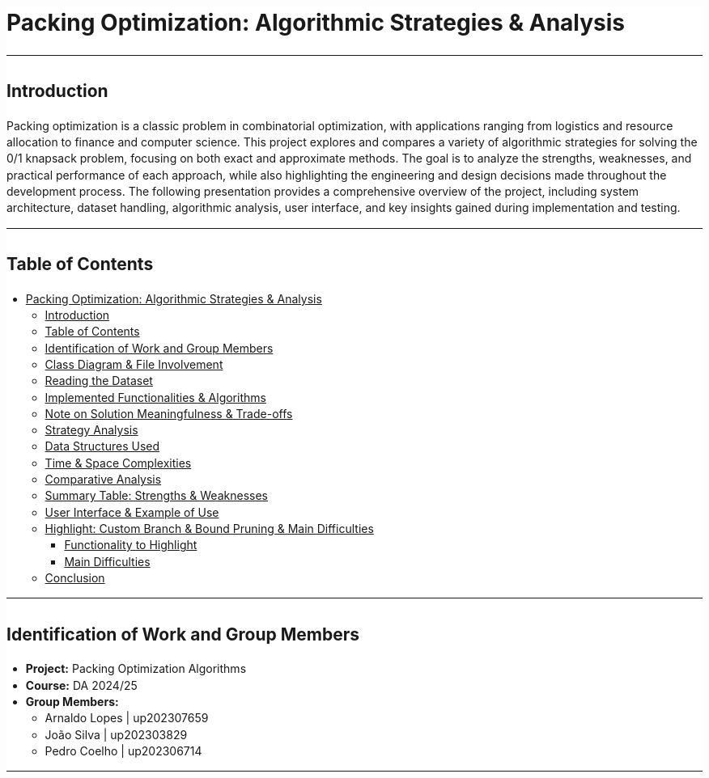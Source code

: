 # Packing Optimization: Algorithmic Strategies & Analysis

---

## Introduction

Packing optimization is a classic problem in combinatorial optimization, with applications ranging from logistics and resource allocation to finance and computer science. This project explores and compares a variety of algorithmic strategies for solving the 0/1 knapsack problem, focusing on both exact and approximate methods. The goal is to analyze the strengths, weaknesses, and practical performance of each approach, while also highlighting the engineering and design decisions made throughout the development process. The following presentation provides a comprehensive overview of the project, including system architecture, dataset handling, algorithmic analysis, user interface, and key insights gained during implementation and testing.

---

## Table of Contents

- [Packing Optimization: Algorithmic Strategies \& Analysis](#packing-optimization-algorithmic-strategies--analysis)
  - [Introduction](#introduction)
  - [Table of Contents](#table-of-contents)
  - [Identification of Work and Group Members](#identification-of-work-and-group-members)
  - [Class Diagram \& File Involvement](#class-diagram--file-involvement)
  - [Reading the Dataset](#reading-the-dataset)
  - [Implemented Functionalities \& Algorithms](#implemented-functionalities--algorithms)
  - [Note on Solution Meaningfulness \& Trade-offs](#note-on-solution-meaningfulness--trade-offs)
  - [Strategy Analysis](#strategy-analysis)
  - [Data Structures Used](#data-structures-used)
  - [Time \& Space Complexities](#time--space-complexities)
  - [Comparative Analysis](#comparative-analysis)
  - [Summary Table: Strengths \& Weaknesses](#summary-table-strengths--weaknesses)
  - [User Interface \& Example of Use](#user-interface--example-of-use)
  - [Highlight: Custom Branch \& Bound Pruning \& Main Difficulties](#highlight-custom-branch--bound-pruning--main-difficulties)
    - [Functionality to Highlight](#functionality-to-highlight)
    - [Main Difficulties](#main-difficulties)
  - [Conclusion](#conclusion)

---

## Identification of Work and Group Members

- **Project:** Packing Optimization Algorithms
- **Course:** DA 2024/25
- **Group Members:**
  - Arnaldo Lopes | up202307659
  - João Silva | up202303829
  - Pedro Coelho | up202306714

---